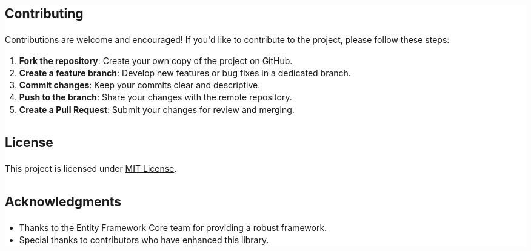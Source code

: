 ## Contributing

Contributions are welcome and encouraged! If you'd like to contribute to the project, please follow these steps:

1. **Fork the repository**: Create your own copy of the project on GitHub.
2. **Create a feature branch**: Develop new features or bug fixes in a dedicated branch.
3. **Commit changes**: Keep your commits clear and descriptive.
4. **Push to the branch**: Share your changes with the remote repository.
5. **Create a Pull Request**: Submit your changes for review and merging.

## License

This project is licensed under [MIT License](LICENSE).

## Acknowledgments

- Thanks to the Entity Framework Core team for providing a robust framework.
- Special thanks to contributors who have enhanced this library.